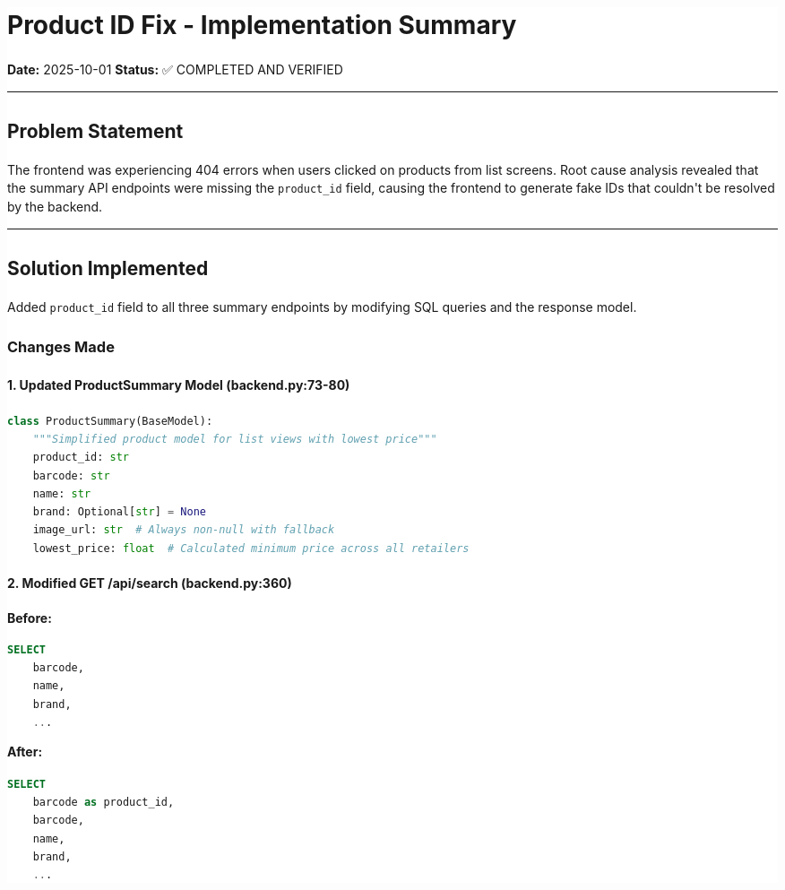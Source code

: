 # Product ID Fix - Implementation Summary

**Date:** 2025-10-01
**Status:** ✅ COMPLETED AND VERIFIED

---

## Problem Statement

The frontend was experiencing 404 errors when users clicked on products from list screens. Root cause analysis revealed that the summary API endpoints were missing the `product_id` field, causing the frontend to generate fake IDs that couldn't be resolved by the backend.

---

## Solution Implemented

Added `product_id` field to all three summary endpoints by modifying SQL queries and the response model.

### Changes Made

#### 1. Updated ProductSummary Model (backend.py:73-80)

```python
class ProductSummary(BaseModel):
    """Simplified product model for list views with lowest price"""
    product_id: str
    barcode: str
    name: str
    brand: Optional[str] = None
    image_url: str  # Always non-null with fallback
    lowest_price: float  # Calculated minimum price across all retailers
```

#### 2. Modified GET /api/search (backend.py:360)

**Before:**
```sql
SELECT
    barcode,
    name,
    brand,
    ...
```

**After:**
```sql
SELECT
    barcode as product_id,
    barcode,
    name,
    brand,
    ...
```

